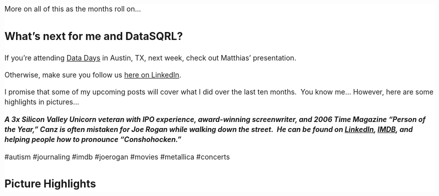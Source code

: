 More on all of this as the months roll on…

## What’s next for me and DataSQRL?

If you’re attending [Data Days](https://datadaytexas.com/) in Austin, TX, next week, check out Matthias’ presentation.

Otherwise, make sure you follow us [here on LinkedIn](https://www.linkedin.com/company/datasqrl/).

I promise that some of my upcoming posts will cover what I did over the last ten months.  You know me… However, here are some highlights in pictures…

***A 3x Silicon Valley Unicorn veteran with IPO experience, award-winning screenwriter, and 2006 Time Magazine “Person of the Year,” Canz is often mistaken for Joe Rogan while walking down the street.  He can be found on [LinkedIn](https://www.linkedin.com/in/canz/), [IMDB](https://www.imdb.com/name/nm3376659/?ref_=fn_al_nm_1), and helping people how to pronounce “Conshohocken.”***

#autism #journaling #imdb #joerogan #movies #metallica #concerts

## Picture Highlights
